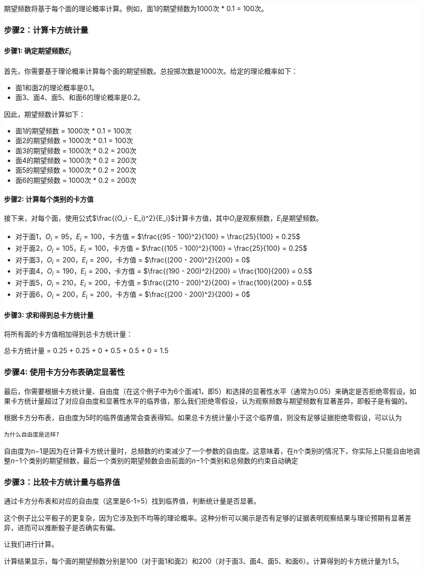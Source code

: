 期望频数将基于每个面的理论概率计算。例如，面1的期望频数为1000次 * 0.1 = 100次。

### 步骤2：计算卡方统计量

#### 步骤1: 确定期望频数$E_i$

首先，你需要基于理论概率计算每个面的期望频数。总投掷次数是1000次。给定的理论概率如下：

- 面1和面2的理论概率是0.1。
- 面3、面4、面5、和面6的理论概率是0.2。

因此，期望频数计算如下：

- 面1的期望频数 = 1000次 * 0.1 = 100次
- 面2的期望频数 = 1000次 * 0.1 = 100次
- 面3的期望频数 = 1000次 * 0.2 = 200次
- 面4的期望频数 = 1000次 * 0.2 = 200次
- 面5的期望频数 = 1000次 * 0.2 = 200次
- 面6的期望频数 = 1000次 * 0.2 = 200次

#### 步骤2: 计算每个类别的卡方值

接下来，对每个面，使用公式$\frac{(O_i - E_i)^2}{E_i}$计算卡方值，其中$O_i$是观察频数，$E_i$是期望频数。

- 对于面1，$O_i = 95$，$E_i = 100$，卡方值 = $\frac{(95 - 100)^2}{100} = \frac{25}{100} = 0.25$
- 对于面2，$O_i = 105$，$E_i = 100$，卡方值 = $\frac{(105 - 100)^2}{100} = \frac{25}{100} = 0.25$
- 对于面3，$O_i = 200$，$E_i = 200$，卡方值 = $\frac{(200 - 200)^2}{200} = 0$
- 对于面4，$O_i = 190$，$E_i = 200$，卡方值 = $\frac{(190 - 200)^2}{200} = \frac{100}{200} = 0.5$
- 对于面5，$O_i = 210$，$E_i = 200$，卡方值 = $\frac{(210 - 200)^2}{200} = \frac{100}{200} = 0.5$
- 对于面6，$O_i = 200$，$E_i = 200$，卡方值 = $\frac{(200 - 200)^2}{200} = 0$

#### 步骤3: 求和得到总卡方统计量

将所有面的卡方值相加得到总卡方统计量：

总卡方统计量 = 0.25 + 0.25 + 0 + 0.5 + 0.5 + 0 = 1.5

### 步骤4: 使用卡方分布表确定显著性

最后，你需要根据卡方统计量、自由度（在这个例子中为6个面减1，即5）和选择的显著性水平（通常为0.05）来确定是否拒绝零假设。如果卡方统计量超过了对应自由度和显著性水平的临界值，那么我们拒绝零假设，认为观察频数与期望频数有显著差异，即骰子是有偏的。

根据卡方分布表，自由度为5时的临界值通常会查表得知。如果总卡方统计量小于这个临界值，则没有足够证据拒绝零假设，可以认为

`为什么自由度是这样?`

自由度为n−1是因为在计算卡方统计量时，总频数的约束减少了一个参数的自由度。这意味着，在n个类别的情况下，你实际上只能自由地调整*n*−1个类别的期望频数，最后一个类别的期望频数会由前面的*n*−1个类别和总频数的约束自动确定

### 步骤3：比较卡方统计量与临界值

通过卡方分布表和对应的自由度（这里是6-1=5）找到临界值，判断统计量是否显著。

这个例子比公平骰子的更复杂，因为它涉及到不均等的理论概率。这种分析可以揭示是否有足够的证据表明观察结果与理论预期有显著差异，进而可以推断骰子是否确实有偏。

让我们进行计算。

计算结果显示，每个面的期望频数分别是100（对于面1和面2）和200（对于面3、面4、面5、和面6）。计算得到的卡方统计量为1.5。
